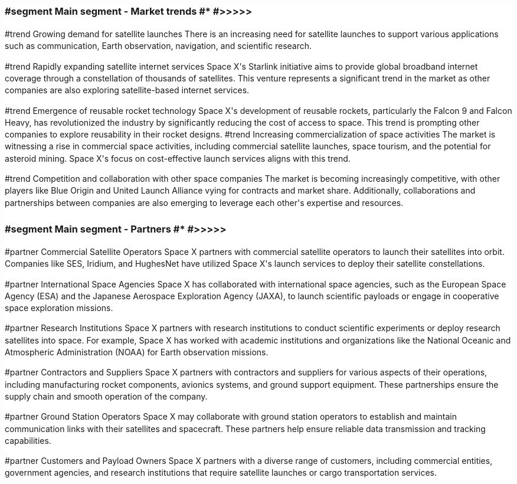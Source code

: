 ### #segment Main segment - Market trends #* #>>>>>

#trend Growing demand for satellite launches
There is an increasing need for satellite launches to support various applications such as communication, Earth observation, navigation, and scientific research.

#trend Rapidly expanding satellite internet services
Space X's Starlink initiative aims to provide global broadband internet coverage through a constellation of thousands of satellites. This venture represents a significant trend in the market as other companies are also exploring satellite-based internet services.

#trend Emergence of reusable rocket technology
Space X's development of reusable rockets, particularly the Falcon 9 and Falcon Heavy, has revolutionized the industry by significantly reducing the cost of access to space. This trend is prompting other companies to explore reusability in their rocket designs.
#trend Increasing commercialization of space activities
The market is witnessing a rise in commercial space activities, including commercial satellite launches, space tourism, and the potential for asteroid mining. Space X's focus on cost-effective launch services aligns with this trend.

#trend Competition and collaboration with other space companies
The market is becoming increasingly competitive, with other players like Blue Origin and United Launch Alliance vying for contracts and market share. Additionally, collaborations and partnerships between companies are also emerging to leverage each other's expertise and resources.

### #segment Main segment - Partners #* #>>>>>

#partner Commercial Satellite Operators
Space X partners with commercial satellite operators to launch their satellites into orbit. Companies like SES, Iridium, and HughesNet have utilized Space X's launch services to deploy their satellite constellations.

#partner International Space Agencies
Space X has collaborated with international space agencies, such as the European Space Agency (ESA) and the Japanese Aerospace Exploration Agency (JAXA), to launch scientific payloads or engage in cooperative space exploration missions.

#partner Research Institutions
Space X partners with research institutions to conduct scientific experiments or deploy research satellites into space. For example, Space X has worked with academic institutions and organizations like the National Oceanic and Atmospheric Administration (NOAA) for Earth observation missions.

#partner Contractors and Suppliers
Space X partners with contractors and suppliers for various aspects of their operations, including manufacturing rocket components, avionics systems, and ground support equipment. These partnerships ensure the supply chain and smooth operation of the company.

#partner Ground Station Operators
Space X may collaborate with ground station operators to establish and maintain communication links with their satellites and spacecraft. These partners help ensure reliable data transmission and tracking capabilities.

#partner Customers and Payload Owners
Space X partners with a diverse range of customers, including commercial entities, government agencies, and research institutions that require satellite launches or cargo transportation services.
